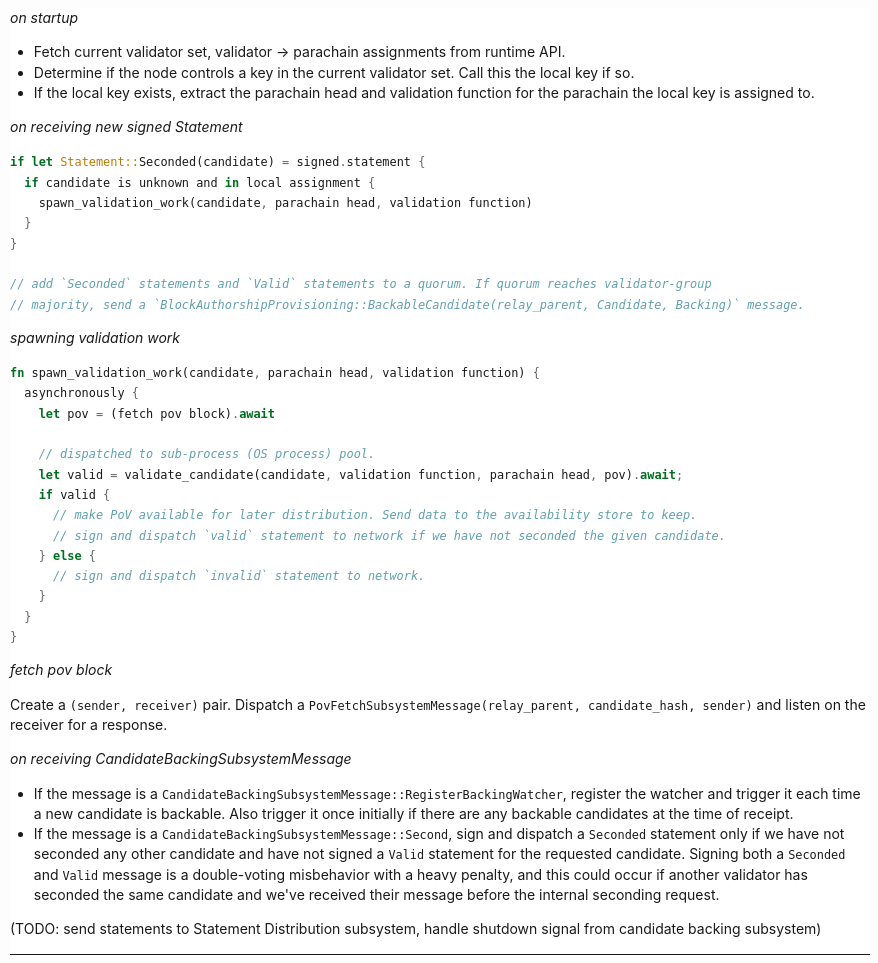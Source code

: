*on startup*
* Fetch current validator set, validator -> parachain assignments from runtime API.
* Determine if the node controls a key in the current validator set. Call this the local key if so.
* If the local key exists, extract the parachain head and validation function for the parachain the local key is assigned to.

*on receiving new signed Statement*
```rust
if let Statement::Seconded(candidate) = signed.statement {
  if candidate is unknown and in local assignment {
    spawn_validation_work(candidate, parachain head, validation function)
  }
}

// add `Seconded` statements and `Valid` statements to a quorum. If quorum reaches validator-group
// majority, send a `BlockAuthorshipProvisioning::BackableCandidate(relay_parent, Candidate, Backing)` message.
```

*spawning validation work*
```rust
fn spawn_validation_work(candidate, parachain head, validation function) {
  asynchronously {
    let pov = (fetch pov block).await

    // dispatched to sub-process (OS process) pool.
    let valid = validate_candidate(candidate, validation function, parachain head, pov).await;
    if valid {
      // make PoV available for later distribution. Send data to the availability store to keep.
      // sign and dispatch `valid` statement to network if we have not seconded the given candidate.
    } else {
      // sign and dispatch `invalid` statement to network.
    }
  }
}
```

*fetch pov block*

Create a `(sender, receiver)` pair.
Dispatch a `PovFetchSubsystemMessage(relay_parent, candidate_hash, sender)` and listen on the receiver for a response.

*on receiving CandidateBackingSubsystemMessage*
* If the message is a `CandidateBackingSubsystemMessage::RegisterBackingWatcher`, register the watcher and trigger it each time a new candidate is backable. Also trigger it once initially if there are any backable candidates at the time of receipt.
* If the message is a `CandidateBackingSubsystemMessage::Second`, sign and dispatch a `Seconded` statement only if we have not seconded any other candidate and have not signed a `Valid` statement for the requested candidate. Signing both a `Seconded` and `Valid` message is a double-voting misbehavior with a heavy penalty, and this could occur if another validator has seconded the same candidate and we've received their message before the internal seconding request.

(TODO: send statements to Statement Distribution subsystem, handle shutdown signal from candidate backing subsystem)

---